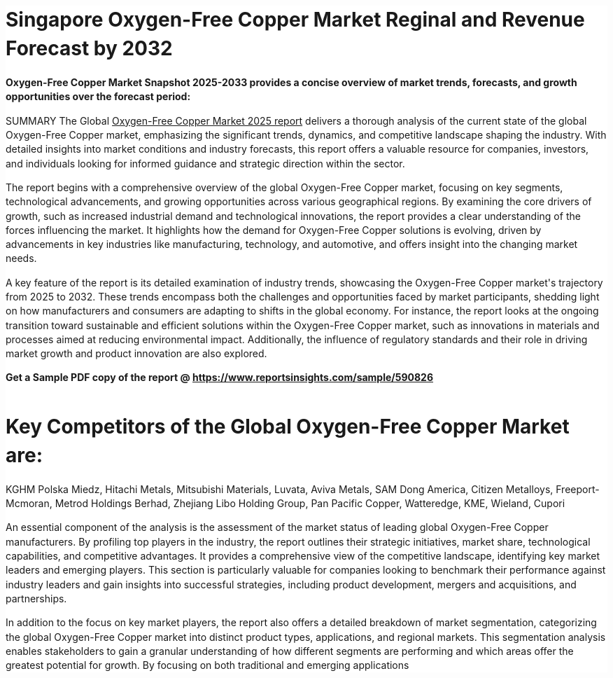 # Singapore Oxygen-Free Copper Market Reginal and Revenue Forecast by 2032

<strong>Oxygen-Free Copper Market Snapshot 2025-2033 provides a concise overview of market trends, forecasts, and growth opportunities over the forecast period:</strong>

SUMMARY The Global <a href=https://www.reportsinsights.com/sample/590826>Oxygen-Free Copper Market 2025 report</a> delivers a thorough analysis of the current state of the global Oxygen-Free Copper market, emphasizing the significant trends, dynamics, and competitive landscape shaping the industry. With detailed insights into market conditions and industry forecasts, this report offers a valuable resource for companies, investors, and individuals looking for informed guidance and strategic direction within the sector.

The report begins with a comprehensive overview of the global Oxygen-Free Copper market, focusing on key segments, technological advancements, and growing opportunities across various geographical regions. By examining the core drivers of growth, such as increased industrial demand and technological innovations, the report provides a clear understanding of the forces influencing the market. It highlights how the demand for Oxygen-Free Copper solutions is evolving, driven by advancements in key industries like manufacturing, technology, and automotive, and offers insight into the changing market needs.

A key feature of the report is its detailed examination of industry trends, showcasing the Oxygen-Free Copper market's trajectory from 2025 to 2032. These trends encompass both the challenges and opportunities faced by market participants, shedding light on how manufacturers and consumers are adapting to shifts in the global economy. For instance, the report looks at the ongoing transition toward sustainable and efficient solutions within the Oxygen-Free Copper market, such as innovations in materials and processes aimed at reducing environmental impact. Additionally, the influence of regulatory standards and their role in driving market growth and product innovation are also explored.

<strong>Get a Sample PDF copy of the report @ <a href=https://www.reportsinsights.com/sample/590826>https://www.reportsinsights.com/sample/590826</a></strong>

# <strong>Key Competitors of the Global Oxygen-Free Copper Market are:</strong>

KGHM Polska Miedz, Hitachi Metals, Mitsubishi Materials, Luvata, Aviva Metals, SAM Dong America, Citizen Metalloys, Freeport-Mcmoran, Metrod Holdings Berhad, Zhejiang Libo Holding Group, Pan Pacific Copper, Watteredge, KME, Wieland, Cupori

An essential component of the analysis is the assessment of the market status of leading global Oxygen-Free Copper manufacturers. By profiling top players in the industry, the report outlines their strategic initiatives, market share, technological capabilities, and competitive advantages. It provides a comprehensive view of the competitive landscape, identifying key market leaders and emerging players. This section is particularly valuable for companies looking to benchmark their performance against industry leaders and gain insights into successful strategies, including product development, mergers and acquisitions, and partnerships.

In addition to the focus on key market players, the report also offers a detailed breakdown of market segmentation, categorizing the global Oxygen-Free Copper market into distinct product types, applications, and regional markets. This segmentation analysis enables stakeholders to gain a granular understanding of how different segments are performing and which areas offer the greatest potential for growth. By focusing on both traditional and emerging applications
